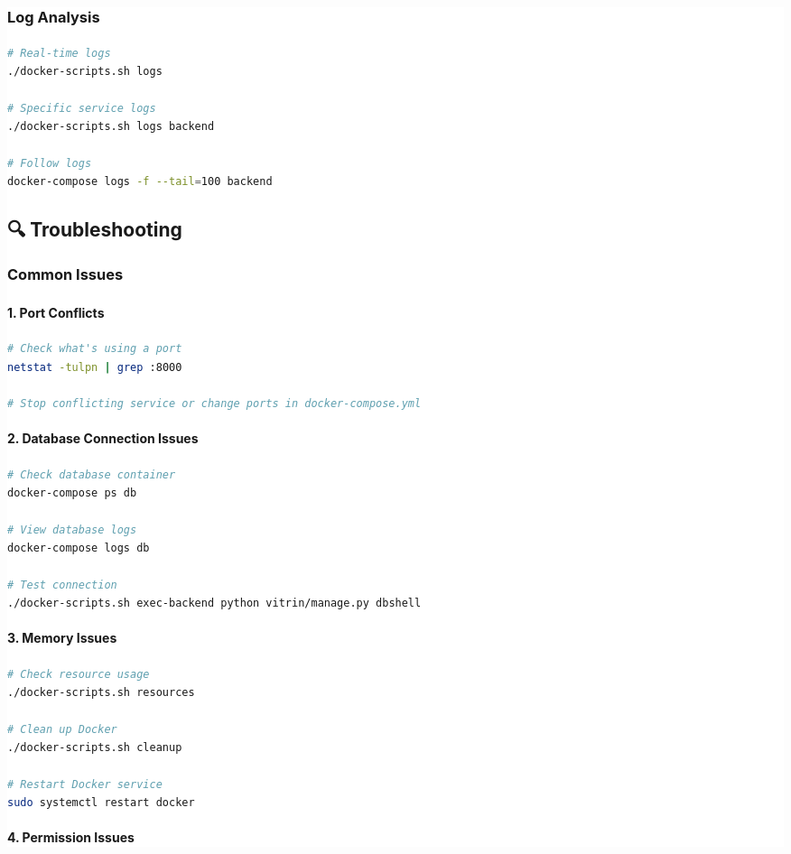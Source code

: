 ### Log Analysis

```bash
# Real-time logs
./docker-scripts.sh logs

# Specific service logs
./docker-scripts.sh logs backend

# Follow logs
docker-compose logs -f --tail=100 backend
```

## 🔍 Troubleshooting

### Common Issues

#### 1. Port Conflicts

```bash
# Check what's using a port
netstat -tulpn | grep :8000

# Stop conflicting service or change ports in docker-compose.yml
```

#### 2. Database Connection Issues

```bash
# Check database container
docker-compose ps db

# View database logs
docker-compose logs db

# Test connection
./docker-scripts.sh exec-backend python vitrin/manage.py dbshell
```

#### 3. Memory Issues

```bash
# Check resource usage
./docker-scripts.sh resources

# Clean up Docker
./docker-scripts.sh cleanup

# Restart Docker service
sudo systemctl restart docker
```

#### 4. Permission Issues
